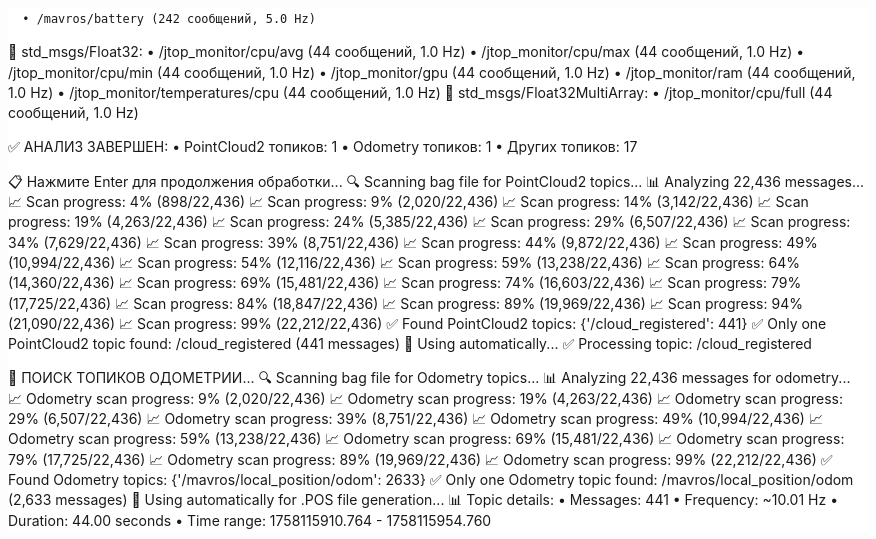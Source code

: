       • /mavros/battery (242 сообщений, 5.0 Hz)
   📄 std_msgs/Float32:
      • /jtop_monitor/cpu/avg (44 сообщений, 1.0 Hz)
      • /jtop_monitor/cpu/max (44 сообщений, 1.0 Hz)
      • /jtop_monitor/cpu/min (44 сообщений, 1.0 Hz)
      • /jtop_monitor/gpu (44 сообщений, 1.0 Hz)
      • /jtop_monitor/ram (44 сообщений, 1.0 Hz)
      • /jtop_monitor/temperatures/cpu (44 сообщений, 1.0 Hz)
   📄 std_msgs/Float32MultiArray:
      • /jtop_monitor/cpu/full (44 сообщений, 1.0 Hz)

✅ АНАЛИЗ ЗАВЕРШЕН:
   • PointCloud2 топиков: 1
   • Odometry топиков: 1
   • Других топиков: 17

📋 Нажмите Enter для продолжения обработки...
🔍 Scanning bag file for PointCloud2 topics...
   📊 Analyzing 22,436 messages...
   📈 Scan progress: 4% (898/22,436)
   📈 Scan progress: 9% (2,020/22,436)
   📈 Scan progress: 14% (3,142/22,436)
   📈 Scan progress: 19% (4,263/22,436)
   📈 Scan progress: 24% (5,385/22,436)
   📈 Scan progress: 29% (6,507/22,436)
   📈 Scan progress: 34% (7,629/22,436)
   📈 Scan progress: 39% (8,751/22,436)
   📈 Scan progress: 44% (9,872/22,436)
   📈 Scan progress: 49% (10,994/22,436)
   📈 Scan progress: 54% (12,116/22,436)
   📈 Scan progress: 59% (13,238/22,436)
   📈 Scan progress: 64% (14,360/22,436)
   📈 Scan progress: 69% (15,481/22,436)
   📈 Scan progress: 74% (16,603/22,436)
   📈 Scan progress: 79% (17,725/22,436)
   📈 Scan progress: 84% (18,847/22,436)
   📈 Scan progress: 89% (19,969/22,436)
   📈 Scan progress: 94% (21,090/22,436)
   📈 Scan progress: 99% (22,212/22,436)
   ✅ Found PointCloud2 topics: {'/cloud_registered': 441}
✅ Only one PointCloud2 topic found: /cloud_registered (441 messages)
   🔄 Using automatically...
✅ Processing topic: /cloud_registered

🧭 ПОИСК ТОПИКОВ ОДОМЕТРИИ...
🔍 Scanning bag file for Odometry topics...
   📊 Analyzing 22,436 messages for odometry...
   📈 Odometry scan progress: 9% (2,020/22,436)
   📈 Odometry scan progress: 19% (4,263/22,436)
   📈 Odometry scan progress: 29% (6,507/22,436)
   📈 Odometry scan progress: 39% (8,751/22,436)
   📈 Odometry scan progress: 49% (10,994/22,436)
   📈 Odometry scan progress: 59% (13,238/22,436)
   📈 Odometry scan progress: 69% (15,481/22,436)
   📈 Odometry scan progress: 79% (17,725/22,436)
   📈 Odometry scan progress: 89% (19,969/22,436)
   📈 Odometry scan progress: 99% (22,212/22,436)
   ✅ Found Odometry topics: {'/mavros/local_position/odom': 2633}
✅ Only one Odometry topic found: /mavros/local_position/odom (2,633 messages)
   🔄 Using automatically for .POS file generation...
📊 Topic details:
   • Messages: 441
   • Frequency: ~10.01 Hz
   • Duration: 44.00 seconds
   • Time range: 1758115910.764 - 1758115954.760